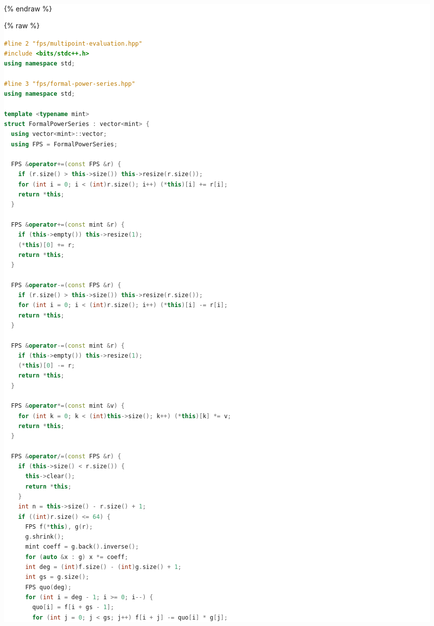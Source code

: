 ```cpp
```
{% endraw %}

<a id="bundled"></a>
{% raw %}
```cpp
#line 2 "fps/multipoint-evaluation.hpp"
#include <bits/stdc++.h>
using namespace std;

#line 3 "fps/formal-power-series.hpp"
using namespace std;

template <typename mint>
struct FormalPowerSeries : vector<mint> {
  using vector<mint>::vector;
  using FPS = FormalPowerSeries;

  FPS &operator+=(const FPS &r) {
    if (r.size() > this->size()) this->resize(r.size());
    for (int i = 0; i < (int)r.size(); i++) (*this)[i] += r[i];
    return *this;
  }

  FPS &operator+=(const mint &r) {
    if (this->empty()) this->resize(1);
    (*this)[0] += r;
    return *this;
  }

  FPS &operator-=(const FPS &r) {
    if (r.size() > this->size()) this->resize(r.size());
    for (int i = 0; i < (int)r.size(); i++) (*this)[i] -= r[i];
    return *this;
  }

  FPS &operator-=(const mint &r) {
    if (this->empty()) this->resize(1);
    (*this)[0] -= r;
    return *this;
  }

  FPS &operator*=(const mint &v) {
    for (int k = 0; k < (int)this->size(); k++) (*this)[k] *= v;
    return *this;
  }

  FPS &operator/=(const FPS &r) {
    if (this->size() < r.size()) {
      this->clear();
      return *this;
    }
    int n = this->size() - r.size() + 1;
    if ((int)r.size() <= 64) {
      FPS f(*this), g(r);
      g.shrink();
      mint coeff = g.back().inverse();
      for (auto &x : g) x *= coeff;
      int deg = (int)f.size() - (int)g.size() + 1;
      int gs = g.size();
      FPS quo(deg);
      for (int i = deg - 1; i >= 0; i--) {
        quo[i] = f[i + gs - 1];
        for (int j = 0; j < gs; j++) f[i + j] -= quo[i] * g[j];
```